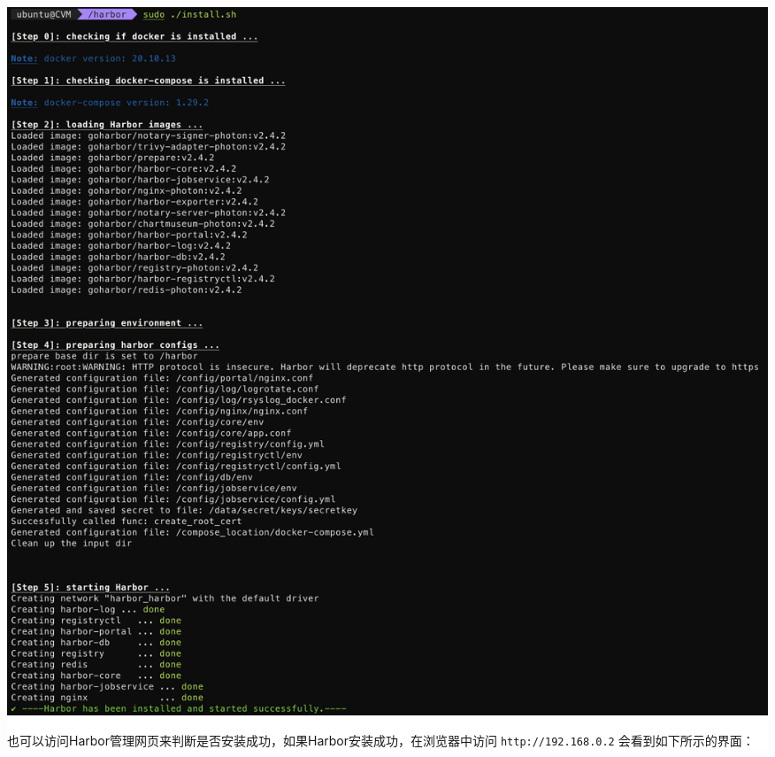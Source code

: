 ![Harbor安装日志](./harbor-installation-log.png)

也可以访问Harbor管理网页来判断是否安装成功，如果Harbor安装成功，在浏览器中访问 `http://192.168.0.2` 会看到如下所示的界面：
